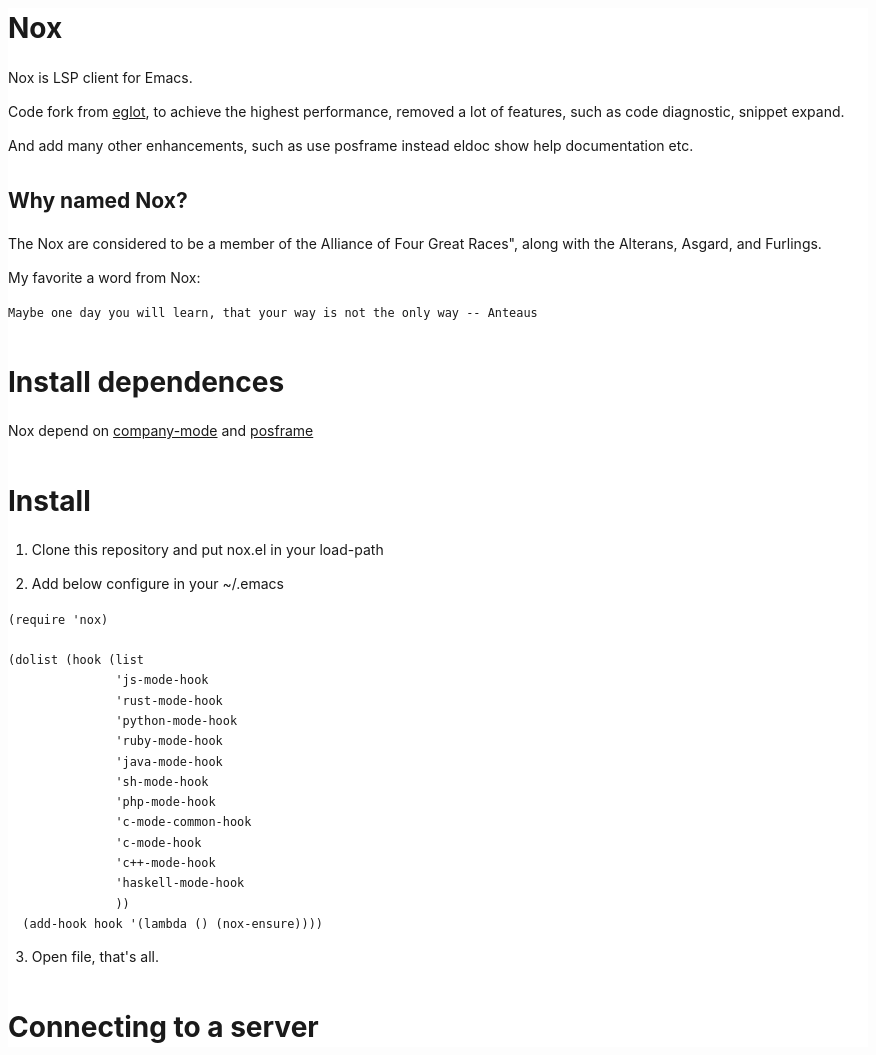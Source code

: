 # Nox

Nox is LSP client for Emacs.

Code fork from [eglot](https://github.com/joaotavora/eglot), to achieve the highest performance, removed a lot of features, such as code diagnostic, snippet expand.

And add many other enhancements, such as use posframe instead eldoc show help documentation etc.

## Why named Nox?

The Nox are considered to be a member of the Alliance of Four Great Races", along with the Alterans, Asgard, and Furlings.

My favorite a word from Nox:

```Maybe one day you will learn, that your way is not the only way -- Anteaus```

# Install dependences

Nox depend on [company-mode](https://github.com/company-mode/company-mode) and [posframe](https://github.com/tumashu/posframe)

# Install

1. Clone this repository and put nox.el in your load-path

2. Add below configure in your ~/.emacs

```elisp
(require 'nox)

(dolist (hook (list
               'js-mode-hook
               'rust-mode-hook
               'python-mode-hook
               'ruby-mode-hook
               'java-mode-hook
               'sh-mode-hook
               'php-mode-hook
               'c-mode-common-hook
               'c-mode-hook
               'c++-mode-hook
               'haskell-mode-hook
               ))
  (add-hook hook '(lambda () (nox-ensure))))
```
3. Open file, that's all.

<a name="connecting"></a>
# Connecting to a server
